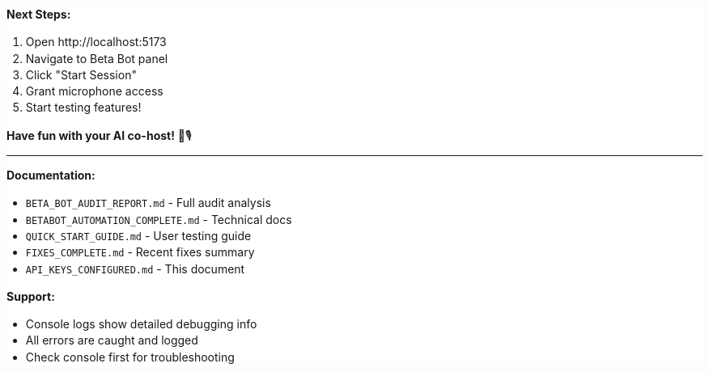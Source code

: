 **Next Steps:**
1. Open http://localhost:5173
2. Navigate to Beta Bot panel
3. Click "Start Session"
4. Grant microphone access
5. Start testing features!

**Have fun with your AI co-host!** 🤖🎙️

---

**Documentation:**
- `BETA_BOT_AUDIT_REPORT.md` - Full audit analysis
- `BETABOT_AUTOMATION_COMPLETE.md` - Technical docs
- `QUICK_START_GUIDE.md` - User testing guide
- `FIXES_COMPLETE.md` - Recent fixes summary
- `API_KEYS_CONFIGURED.md` - This document

**Support:**
- Console logs show detailed debugging info
- All errors are caught and logged
- Check console first for troubleshooting
